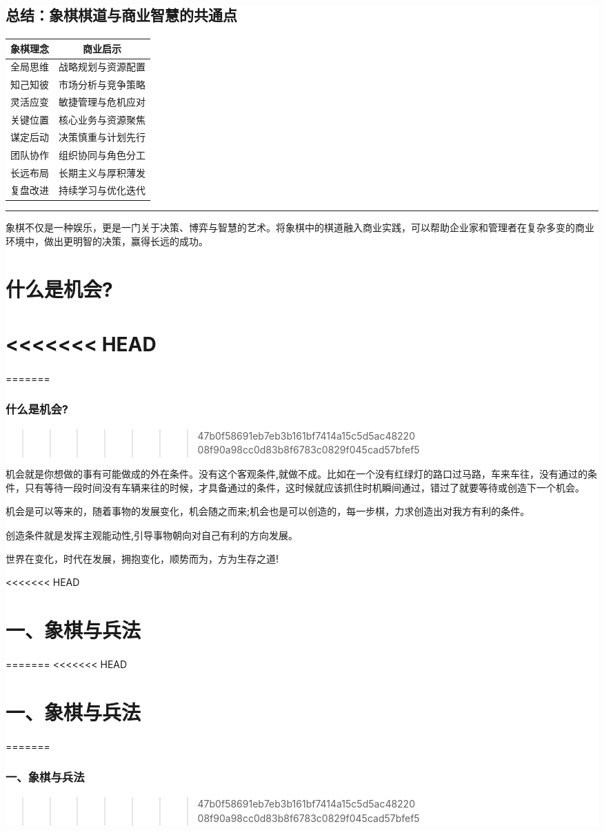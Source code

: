 
## 总结：象棋棋道与商业智慧的共通点

| 象棋理念         | 商业启示                     |
|------------------|------------------------------|
| 全局思维         | 战略规划与资源配置           |
| 知己知彼         | 市场分析与竞争策略           |
| 灵活应变         | 敏捷管理与危机应对           |
| 关键位置         | 核心业务与资源聚焦           |
| 谋定后动         | 决策慎重与计划先行           |
| 团队协作         | 组织协同与角色分工           |
| 长远布局         | 长期主义与厚积薄发           |
| 复盘改进         | 持续学习与优化迭代           |

---

象棋不仅是一种娱乐，更是一门关于决策、博弈与智慧的艺术。将象棋中的棋道融入商业实践，可以帮助企业家和管理者在复杂多变的商业环境中，做出更明智的决策，赢得长远的成功。


# 什么是机会?
<<<<<<< HEAD
=======
=======
### 什么是机会?
>>>>>>> 47b0f58691eb7eb3b161bf7414a15c5d5ac48220
>>>>>>> 08f90a98cc0d83b8f6783c0829f045cad57bfef5

机会就是你想做的事有可能做成的外在条件。没有这个客观条件,就做不成。比如在一个没有红绿灯的路口过马路，车来车往，没有通过的条件，只有等待一段时间没有车辆来往的时候，才具备通过的条件，这时候就应该抓住时机瞬间通过，错过了就要等待或创造下一个机会。

机会是可以等来的，随着事物的发展变化，机会随之而来;机会也是可以创造的，每一步棋，力求创造出对我方有利的条件。

创造条件就是发挥主观能动性,引导事物朝向对自己有利的方向发展。

世界在变化，时代在发展，拥抱变化，顺势而为，方为生存之道!

<<<<<<< HEAD
# 一、象棋与兵法
=======
<<<<<<< HEAD
# 一、象棋与兵法
=======
### 一、象棋与兵法
>>>>>>> 47b0f58691eb7eb3b161bf7414a15c5d5ac48220
>>>>>>> 08f90a98cc0d83b8f6783c0829f045cad57bfef5
